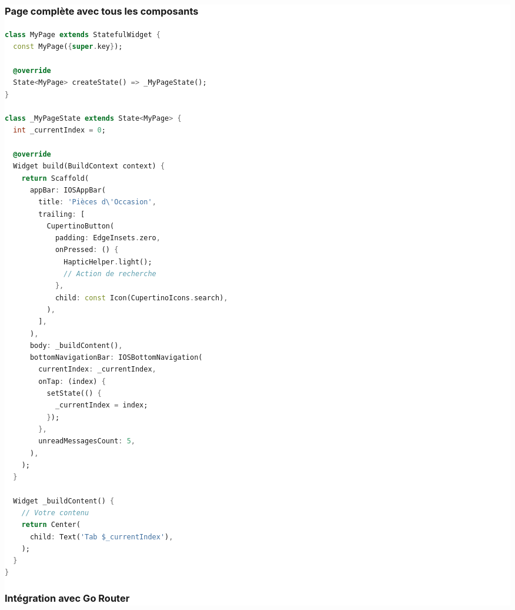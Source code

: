 ### Page complète avec tous les composants

```dart
class MyPage extends StatefulWidget {
  const MyPage({super.key});

  @override
  State<MyPage> createState() => _MyPageState();
}

class _MyPageState extends State<MyPage> {
  int _currentIndex = 0;

  @override
  Widget build(BuildContext context) {
    return Scaffold(
      appBar: IOSAppBar(
        title: 'Pièces d\'Occasion',
        trailing: [
          CupertinoButton(
            padding: EdgeInsets.zero,
            onPressed: () {
              HapticHelper.light();
              // Action de recherche
            },
            child: const Icon(CupertinoIcons.search),
          ),
        ],
      ),
      body: _buildContent(),
      bottomNavigationBar: IOSBottomNavigation(
        currentIndex: _currentIndex,
        onTap: (index) {
          setState(() {
            _currentIndex = index;
          });
        },
        unreadMessagesCount: 5,
      ),
    );
  }

  Widget _buildContent() {
    // Votre contenu
    return Center(
      child: Text('Tab $_currentIndex'),
    );
  }
}
```

### Intégration avec Go Router
